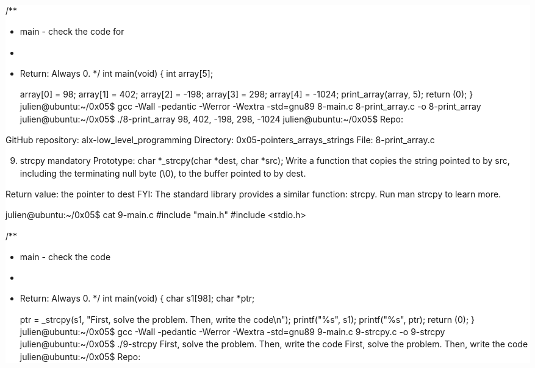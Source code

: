 /**
 * main - check the code for
 *
 * Return: Always 0.
 */
int main(void)
{
    int array[5];

    array[0] = 98;
    array[1] = 402;
    array[2] = -198;
    array[3] = 298;
    array[4] = -1024;
    print_array(array, 5);
    return (0);
}
julien@ubuntu:~/0x05$ gcc -Wall -pedantic -Werror -Wextra -std=gnu89 8-main.c 8-print_array.c -o 8-print_array
julien@ubuntu:~/0x05$ ./8-print_array 
98, 402, -198, 298, -1024
julien@ubuntu:~/0x05$
Repo:

GitHub repository: alx-low_level_programming
Directory: 0x05-pointers_arrays_strings
File: 8-print_array.c
  
9. strcpy
mandatory
Prototype: char *_strcpy(char *dest, char *src);
Write a function that copies the string pointed to by src, including the terminating null byte (\0), to the buffer pointed to by dest.

Return value: the pointer to dest
FYI: The standard library provides a similar function: strcpy. Run man strcpy to learn more.

julien@ubuntu:~/0x05$ cat 9-main.c
#include "main.h"
#include <stdio.h>

/**
 * main - check the code
 *
 * Return: Always 0.
 */
int main(void)
{
    char s1[98];
    char *ptr;

    ptr = _strcpy(s1, "First, solve the problem. Then, write the code\n");
    printf("%s", s1);
    printf("%s", ptr);
    return (0);
}
julien@ubuntu:~/0x05$ gcc -Wall -pedantic -Werror -Wextra -std=gnu89 9-main.c 9-strcpy.c -o 9-strcpy
julien@ubuntu:~/0x05$ ./9-strcpy 
First, solve the problem. Then, write the code
First, solve the problem. Then, write the code
julien@ubuntu:~/0x05$ 
Repo:
